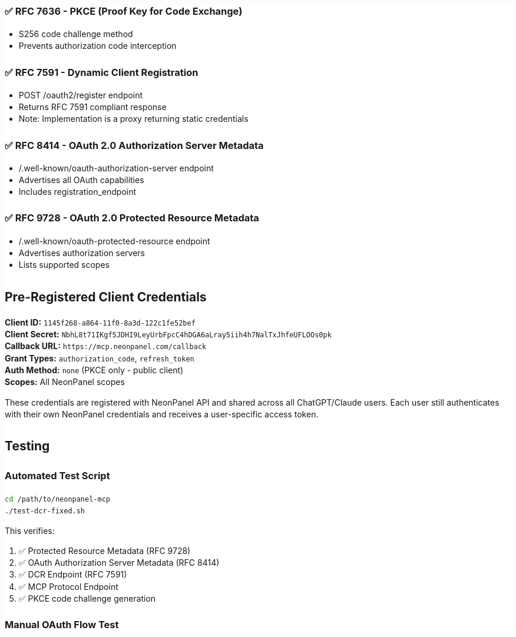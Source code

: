 ### ✅ RFC 7636 - PKCE (Proof Key for Code Exchange)
- S256 code challenge method
- Prevents authorization code interception

### ✅ RFC 7591 - Dynamic Client Registration
- POST /oauth2/register endpoint
- Returns RFC 7591 compliant response
- Note: Implementation is a proxy returning static credentials

### ✅ RFC 8414 - OAuth 2.0 Authorization Server Metadata
- /.well-known/oauth-authorization-server endpoint
- Advertises all OAuth capabilities
- Includes registration_endpoint

### ✅ RFC 9728 - OAuth 2.0 Protected Resource Metadata
- /.well-known/oauth-protected-resource endpoint
- Advertises authorization servers
- Lists supported scopes

## Pre-Registered Client Credentials

**Client ID:** `1145f268-a864-11f0-8a3d-122c1fe52bef`  
**Client Secret:** `NbhL8t71IKgf5JDHI9LeyUrbFpcC4hDGA6aLray5iih4h7NalTxJhfeUFLOOs0pk`  
**Callback URL:** `https://mcp.neonpanel.com/callback`  
**Grant Types:** `authorization_code`, `refresh_token`  
**Auth Method:** `none` (PKCE only - public client)  
**Scopes:** All NeonPanel scopes

These credentials are registered with NeonPanel API and shared across all ChatGPT/Claude users. Each user still authenticates with their own NeonPanel credentials and receives a user-specific access token.

## Testing

### Automated Test Script

```bash
cd /path/to/neonpanel-mcp
./test-dcr-fixed.sh
```

This verifies:
1. ✅ Protected Resource Metadata (RFC 9728)
2. ✅ OAuth Authorization Server Metadata (RFC 8414)
3. ✅ DCR Endpoint (RFC 7591)
4. ✅ MCP Protocol Endpoint
5. ✅ PKCE code challenge generation

### Manual OAuth Flow Test
